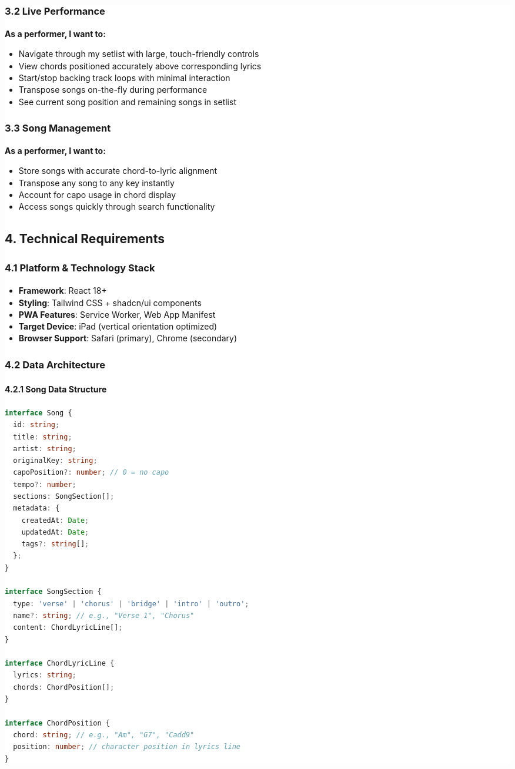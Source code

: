 ### 3.2 Live Performance
**As a performer, I want to:**
- Navigate through my setlist with large, touch-friendly controls
- View chords positioned accurately above corresponding lyrics
- Start/stop backing track loops with minimal interaction
- Transpose songs on-the-fly during performance
- See current song position and remaining songs in setlist

### 3.3 Song Management
**As a performer, I want to:**
- Store songs with accurate chord-to-lyric alignment
- Transpose any song to any key instantly
- Account for capo usage in chord display
- Access songs quickly through search functionality

## 4. Technical Requirements

### 4.1 Platform & Technology Stack
- **Framework**: React 18+
- **Styling**: Tailwind CSS + shadcn/ui components
- **PWA Features**: Service Worker, Web App Manifest
- **Target Device**: iPad (vertical orientation optimized)
- **Browser Support**: Safari (primary), Chrome (secondary)

### 4.2 Data Architecture

#### 4.2.1 Song Data Structure
```typescript
interface Song {
  id: string;
  title: string;
  artist: string;
  originalKey: string;
  capoPosition?: number; // 0 = no capo
  tempo?: number;
  sections: SongSection[];
  metadata: {
    createdAt: Date;
    updatedAt: Date;
    tags?: string[];
  };
}

interface SongSection {
  type: 'verse' | 'chorus' | 'bridge' | 'intro' | 'outro';
  name?: string; // e.g., "Verse 1", "Chorus"
  content: ChordLyricLine[];
}

interface ChordLyricLine {
  lyrics: string;
  chords: ChordPosition[];
}

interface ChordPosition {
  chord: string; // e.g., "Am", "G7", "Cadd9"
  position: number; // character position in lyrics line
}
```
